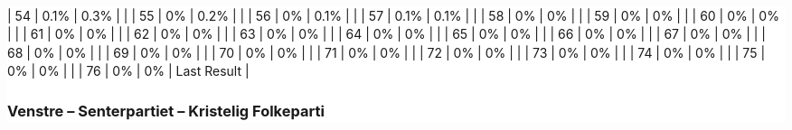 | 54 | 0.1% | 0.3% |  |
| 55 | 0% | 0.2% |  |
| 56 | 0% | 0.1% |  |
| 57 | 0.1% | 0.1% |  |
| 58 | 0% | 0% |  |
| 59 | 0% | 0% |  |
| 60 | 0% | 0% |  |
| 61 | 0% | 0% |  |
| 62 | 0% | 0% |  |
| 63 | 0% | 0% |  |
| 64 | 0% | 0% |  |
| 65 | 0% | 0% |  |
| 66 | 0% | 0% |  |
| 67 | 0% | 0% |  |
| 68 | 0% | 0% |  |
| 69 | 0% | 0% |  |
| 70 | 0% | 0% |  |
| 71 | 0% | 0% |  |
| 72 | 0% | 0% |  |
| 73 | 0% | 0% |  |
| 74 | 0% | 0% |  |
| 75 | 0% | 0% |  |
| 76 | 0% | 0% | Last Result |

### Venstre – Senterpartiet – Kristelig Folkeparti
